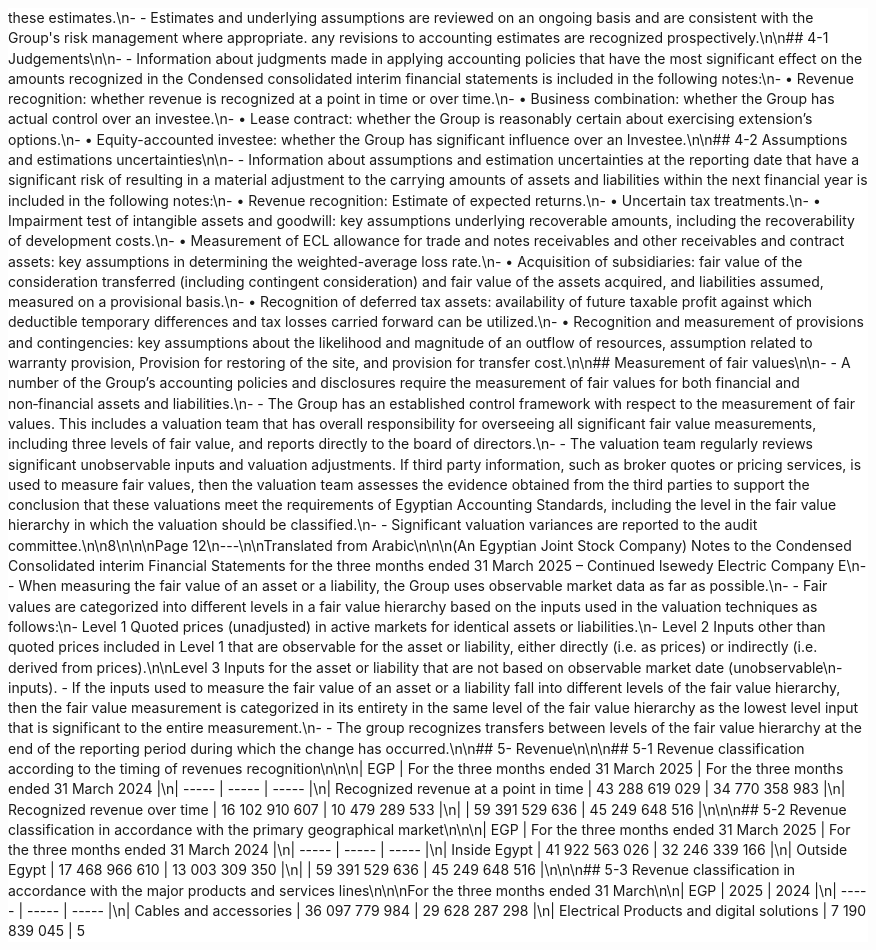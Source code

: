 these  estimates.\n- -  Estimates  and  underlying  assumptions  are  reviewed  on  an  ongoing  basis  and  are  consistent  with  the  Group's  risk  management  where  appropriate.  any  revisions  to  accounting  estimates  are  recognized  prospectively.\n\n## 4-1  Judgements\n\n- -  Information about judgments made in applying accounting policies that have the most significant effect  on  the  amounts  recognized  in  the  Condensed  consolidated  interim  financial  statements  is  included  in  the  following notes:\n- • Revenue recognition: whether revenue is recognized at a point in time or over time.\n- • Business combination: whether the Group has actual control over an investee.\n- • Lease contract: whether the Group is reasonably certain about exercising extension’s options.\n- • Equity-accounted investee: whether the Group has significant influence over an Investee.\n\n## 4-2  Assumptions and estimations uncertainties\n\n- -  Information about assumptions and estimation uncertainties at the reporting date that have a significant  risk of resulting in a material adjustment to the carrying amounts of assets and liabilities within the next  financial year is included in the following notes:\n- •  Revenue recognition: Estimate of expected returns.\n- •  Uncertain tax treatments.\n- •  Impairment test of intangible assets and goodwill: key assumptions underlying recoverable amounts,  including the recoverability of development costs.\n- •  Measurement  of  ECL  allowance  for  trade  and  notes  receivables  and  other  receivables  and  contract  assets: key assumptions in determining the weighted-average loss rate.\n- •  Acquisition  of  subsidiaries:  fair  value  of  the  consideration  transferred  (including  contingent  consideration) and fair value of the assets acquired, and liabilities assumed, measured on a provisional  basis.\n- •  Recognition  of  deferred  tax  assets:  availability  of  future  taxable  profit  against  which  deductible  temporary differences and tax losses carried forward can be utilized.\n- •  Recognition and measurement of provisions and contingencies: key assumptions about the likelihood  and  magnitude  of  an  outflow  of  resources,  assumption  related  to  warranty  provision,  Provision  for  restoring of the site, and provision for transfer cost.\n\n## Measurement of fair values\n\n- -  A number of the Group’s accounting policies and disclosures require the measurement of fair values for  both financial and non‑financial assets and liabilities.\n- -  The  Group  has  an  established  control  framework  with  respect  to  the  measurement  of  fair  values.  This  includes  a  valuation  team  that  has  overall  responsibility  for  overseeing  all  significant  fair  value  measurements, including three levels of fair value, and reports directly to the board of directors.\n- -  The valuation team regularly reviews significant unobservable inputs and valuation adjustments. If third  party  information,  such  as  broker  quotes  or  pricing  services,  is  used  to  measure  fair  values,  then  the  valuation team assesses the evidence obtained from the third parties to support the conclusion that these  valuations meet the requirements of Egyptian Accounting Standards, including the level in the fair value  hierarchy in which the valuation should be classified.\n- -  Significant valuation variances are reported to the audit committee.\n\n8\n\n\nPage 12\n---\n\nTranslated from Arabic\n\n\n(An Egyptian Joint Stock Company)   Notes to the Condensed Consolidated interim Financial Statements for the three months ended 31 March 2025 –   Continued   lsewedy Electric Company     E\n- -  When measuring the fair value of an asset or a liability, the Group uses observable market data as far as  possible.\n- -  Fair values are categorized into different levels in a fair value hierarchy based on the inputs used in the  valuation techniques as follows:\n- Level 1  Quoted prices (unadjusted) in active markets for identical assets or liabilities.\n- Level 2  Inputs  other  than  quoted  prices  included  in  Level  1  that  are  observable  for  the  asset  or  liability, either directly (i.e. as prices) or indirectly (i.e. derived from prices).\n\nLevel 3   Inputs for the asset or liability that are not based on observable market date (unobservable\n- inputs).  -  If the inputs used to measure the fair value of an asset or a liability fall into different levels of the fair value  hierarchy, then the fair value measurement is categorized in its entirety in the same level of the fair value  hierarchy as the lowest level input that is significant to the entire measurement.\n- -  The group recognizes transfers between levels of the fair value hierarchy at the end of the reporting period  during which the change has occurred.\n\n## 5-  Revenue\n\n\n## 5-1  Revenue classification according to the timing of revenues recognition\n\n\n| EGP | For the three months ended 31 March 2025 | For the three months ended 31 March 2024 |\n| ----- | ----- | ----- |\n| Recognized revenue at a point in time | 43 288 619 029 | 34 770 358 983 |\n| Recognized revenue over time | 16 102 910 607 | 10 479 289 533 |\n|  | 59 391 529 636 | 45 249 648 516 |\n\n\n## 5-2 Revenue classification in accordance with the primary geographical market\n\n\n| EGP | For the three months ended 31 March 2025 | For the three months ended 31 March 2024 |\n| ----- | ----- | ----- |\n| Inside Egypt | 41 922 563 026 | 32 246 339 166 |\n| Outside Egypt | 17 468 966 610 | 13 003 309 350 |\n|  | 59 391 529 636 | 45 249 648 516 |\n\n\n## 5-3  Revenue classification in accordance with the major products and services lines\n\n\nFor the three months ended 31 March\n\n| EGP | 2025 | 2024 |\n| ----- | ----- | ----- |\n| Cables and accessories | 36 097 779 984 | 29 628 287 298 |\n| Electrical Products and digital solutions | 7 190 839 045 | 5